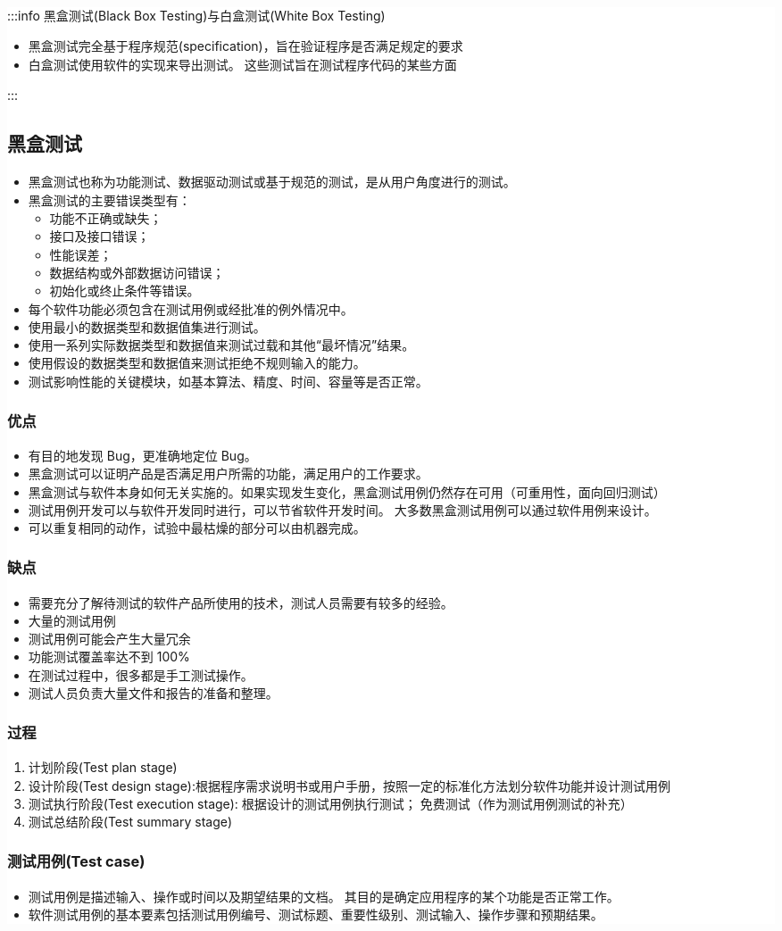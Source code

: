 :::info 黑盒测试(Black Box Testing)与白盒测试(White Box Testing)

- 黑盒测试完全基于程序规范(specification)，旨在验证程序是否满足规定的要求
- 白盒测试使用软件的实现来导出测试。 这些测试旨在测试程序代码的某些方面

:::

## 黑盒测试

- 黑盒测试也称为功能测试、数据驱动测试或基于规范的测试，是从用户角度进行的测试。
- 黑盒测试的主要错误类型有：
  - 功能不正确或缺失；
  - 接口及接口错误；
  - 性能误差；
  - 数据结构或外部数据访问错误；
  - 初始化或终止条件等错误。
- 每个软件功能必须包含在测试用例或经批准的例外情况中。
- 使用最小的数据类型和数据值集进行测试。
- 使用一系列实际数据类型和数据值来测试过载和其他“最坏情况”结果。
- 使用假设的数据类型和数据值来测试拒绝不规则输入的能力。
- 测试影响性能的关键模块，如基本算法、精度、时间、容量等是否正常。

### 优点

- 有目的地发现 Bug，更准确地定位 Bug。
- 黑盒测试可以证明产品是否满足用户所需的功能，满足用户的工作要求。
- 黑盒测试与软件本身如何无关实施的。如果实现发生变化，黑盒测试用例仍然存在可用（可重用性，面向回归测试）
- 测试用例开发可以与软件开发同时进行，可以节省软件开发时间。 大多数黑盒测试用例可以通过软件用例来设计。
- 可以重复相同的动作，试验中最枯燥的部分可以由机器完成。

### 缺点

- 需要充分了解待测试的软件产品所使用的技术，测试人员需要有较多的经验。
- 大量的测试用例
- 测试用例可能会产生大量冗余
- 功能测试覆盖率达不到 100%
- 在测试过程中，很多都是手工测试操作。
- 测试人员负责大量文件和报告的准备和整理。

### 过程

1. 计划阶段(Test plan stage)
2. 设计阶段(Test design stage):根据程序需求说明书或用户手册，按照一定的标准化方法划分软件功能并设计测试用例
3. 测试执行阶段(Test execution stage):
   根据设计的测试用例执行测试；
   免费测试（作为测试用例测试的补充）
4. 测试总结阶段(Test summary stage)

### 测试用例(Test case)

- 测试用例是描述输入、操作或时间以及期望结果的文档。 其目的是确定应用程序的某个功能是否正常工作。
- 软件测试用例的基本要素包括测试用例编号、测试标题、重要性级别、测试输入、操作步骤和预期结果。
